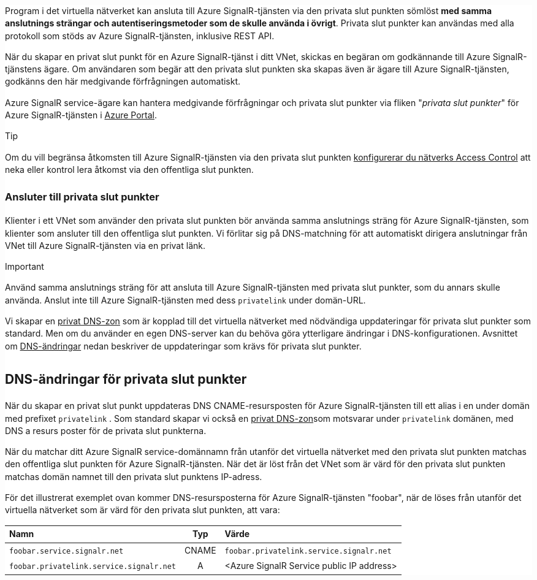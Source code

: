 Program i det virtuella nätverket kan ansluta till Azure SignalR-tjänsten via den privata slut punkten sömlöst **med samma anslutnings strängar och autentiseringsmetoder som de skulle använda i övrigt**. Privata slut punkter kan användas med alla protokoll som stöds av Azure SignalR-tjänsten, inklusive REST API.

När du skapar en privat slut punkt för en Azure SignalR-tjänst i ditt VNet, skickas en begäran om godkännande till Azure SignalR-tjänstens ägare. Om användaren som begär att den privata slut punkten ska skapas även är ägare till Azure SignalR-tjänsten, godkänns den här medgivande förfrågningen automatiskt.

Azure SignalR service-ägare kan hantera medgivande förfrågningar och privata slut punkter via fliken "*privata slut punkter*" för Azure SignalR-tjänsten i [Azure Portal](https://portal.azure.com).

> [!TIP]
> Om du vill begränsa åtkomsten till Azure SignalR-tjänsten via den privata slut punkten [konfigurerar du nätverks Access Control](howto-network-access-control.md#managing-network-access-control) att neka eller kontrol lera åtkomst via den offentliga slut punkten.

### <a name="connecting-to-private-endpoints"></a>Ansluter till privata slut punkter

Klienter i ett VNet som använder den privata slut punkten bör använda samma anslutnings sträng för Azure SignalR-tjänsten, som klienter som ansluter till den offentliga slut punkten. Vi förlitar sig på DNS-matchning för att automatiskt dirigera anslutningar från VNet till Azure SignalR-tjänsten via en privat länk.

> [!IMPORTANT]
> Använd samma anslutnings sträng för att ansluta till Azure SignalR-tjänsten med privata slut punkter, som du annars skulle använda. Anslut inte till Azure SignalR-tjänsten med dess `privatelink` under domän-URL.

Vi skapar en [privat DNS-zon](../dns/private-dns-overview.md) som är kopplad till det virtuella nätverket med nödvändiga uppdateringar för privata slut punkter som standard. Men om du använder en egen DNS-server kan du behöva göra ytterligare ändringar i DNS-konfigurationen. Avsnittet om [DNS-ändringar](#dns-changes-for-private-endpoints) nedan beskriver de uppdateringar som krävs för privata slut punkter.

## <a name="dns-changes-for-private-endpoints"></a>DNS-ändringar för privata slut punkter

När du skapar en privat slut punkt uppdateras DNS CNAME-resursposten för Azure SignalR-tjänsten till ett alias i en under domän med prefixet `privatelink` . Som standard skapar vi också en [privat DNS-zon](../dns/private-dns-overview.md)som motsvarar under `privatelink` domänen, med DNS a resurs poster för de privata slut punkterna.

När du matchar ditt Azure SignalR service-domännamn från utanför det virtuella nätverket med den privata slut punkten matchas den offentliga slut punkten för Azure SignalR-tjänsten. När det är löst från det VNet som är värd för den privata slut punkten matchas domän namnet till den privata slut punktens IP-adress.

För det illustrerat exemplet ovan kommer DNS-resursposterna för Azure SignalR-tjänsten "foobar", när de löses från utanför det virtuella nätverket som är värd för den privata slut punkten, att vara:

| Namn                                                  | Typ  | Värde                                                 |
| :---------------------------------------------------- | :---: | :---------------------------------------------------- |
| ``foobar.service.signalr.net``                        | CNAME | ``foobar.privatelink.service.signalr.net``            |
| ``foobar.privatelink.service.signalr.net``            | A     | \<Azure SignalR Service public IP address\>           |
